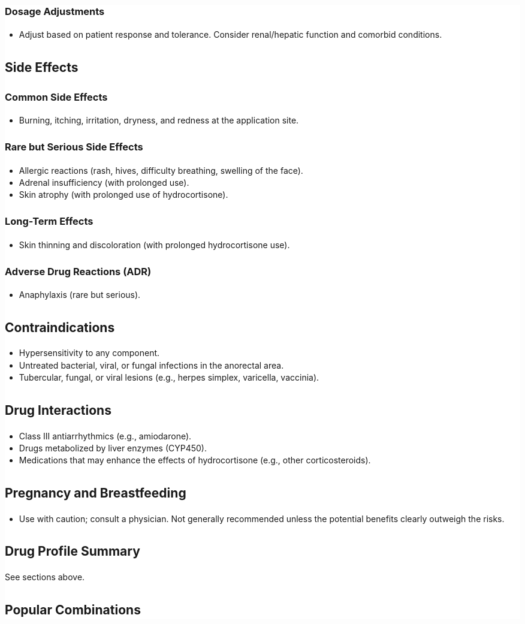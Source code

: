 
### **Dosage Adjustments**

- Adjust based on patient response and tolerance.  Consider renal/hepatic function and comorbid conditions.


## **Side Effects**


### **Common Side Effects**
- Burning, itching, irritation, dryness, and redness at the application site.

### **Rare but Serious Side Effects**
- Allergic reactions (rash, hives, difficulty breathing, swelling of the face).
- Adrenal insufficiency (with prolonged use).
- Skin atrophy (with prolonged use of hydrocortisone).


### **Long-Term Effects**
- Skin thinning and discoloration (with prolonged hydrocortisone use).


### **Adverse Drug Reactions (ADR)**
- Anaphylaxis (rare but serious).



## **Contraindications**
- Hypersensitivity to any component.
- Untreated bacterial, viral, or fungal infections in the anorectal area.
- Tubercular, fungal, or viral lesions (e.g., herpes simplex, varicella, vaccinia).

## **Drug Interactions**

- Class III antiarrhythmics (e.g., amiodarone).
- Drugs metabolized by liver enzymes (CYP450).
- Medications that may enhance the effects of hydrocortisone (e.g., other corticosteroids).


## **Pregnancy and Breastfeeding**

- Use with caution; consult a physician.  Not generally recommended unless the potential benefits clearly outweigh the risks.  


## **Drug Profile Summary**

See sections above.


## **Popular Combinations**
